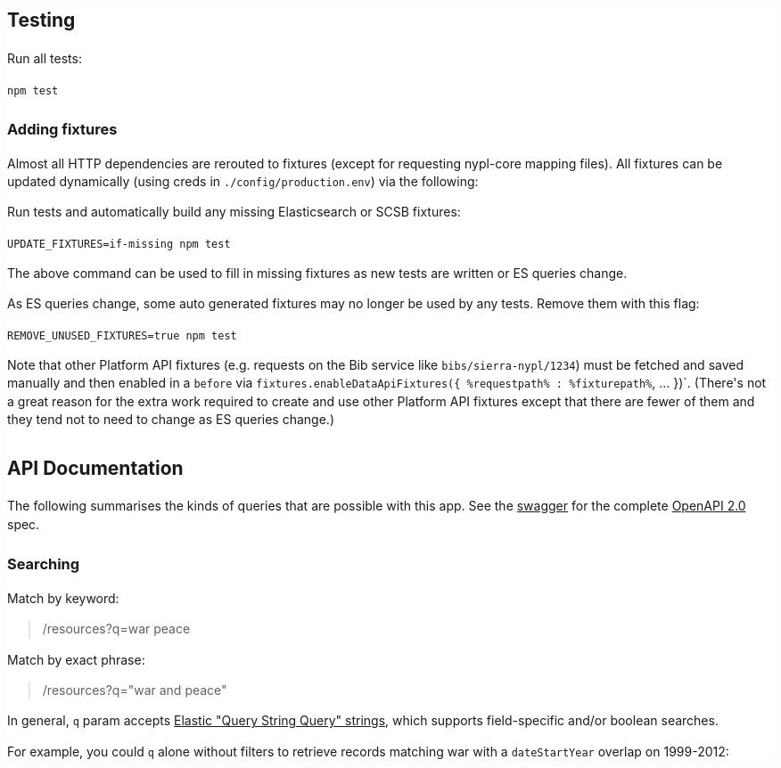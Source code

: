 ## Testing

Run all tests:

```
npm test
```

### Adding fixtures

Almost all HTTP dependencies are rerouted to fixtures (except for requesting nypl-core mapping files). All fixtures can be updated dynamically (using creds in `./config/production.env`) via the following:

Run tests and automatically build any missing Elasticsearch or SCSB fixtures:

```
UPDATE_FIXTURES=if-missing npm test
```

The above command can be used to fill in missing fixtures as new tests are written or ES queries change.

As ES queries change, some auto generated fixtures may no longer be used by any tests. Remove them with this flag:

```
REMOVE_UNUSED_FIXTURES=true npm test
```

Note that other Platform API fixtures (e.g. requests on the Bib service like `bibs/sierra-nypl/1234`) must be fetched and saved manually and then enabled in a `before` via `fixtures.enableDataApiFixtures({ %requestpath% : %fixturepath%`, ... })`. (There's not a great reason for the extra work required to create and use other Platform API fixtures except that there are fewer of them and they tend not to need to change as ES queries change.)

## API Documentation

The following summarises the kinds of queries that are possible with this app. See the [swagger](https://github.com/NYPL/discovery-api/blob/main/swagger.v1.1.x.json) for the complete [OpenAPI 2.0](https://swagger.io/resources/open-api/) spec.

### Searching

Match by keyword:

> /resources?q=war peace

Match by exact phrase:

> /resources?q="war and peace"

In general, `q` param accepts [Elastic "Query String Query" strings](https://www.elastic.co/guide/en/elasticsearch/reference/current/query-dsl-query-string-query.html), which supports field-specific and/or boolean searches.

For example, you could `q` alone without filters to retrieve records matching war with a `dateStartYear` overlap on 1999-2012:
